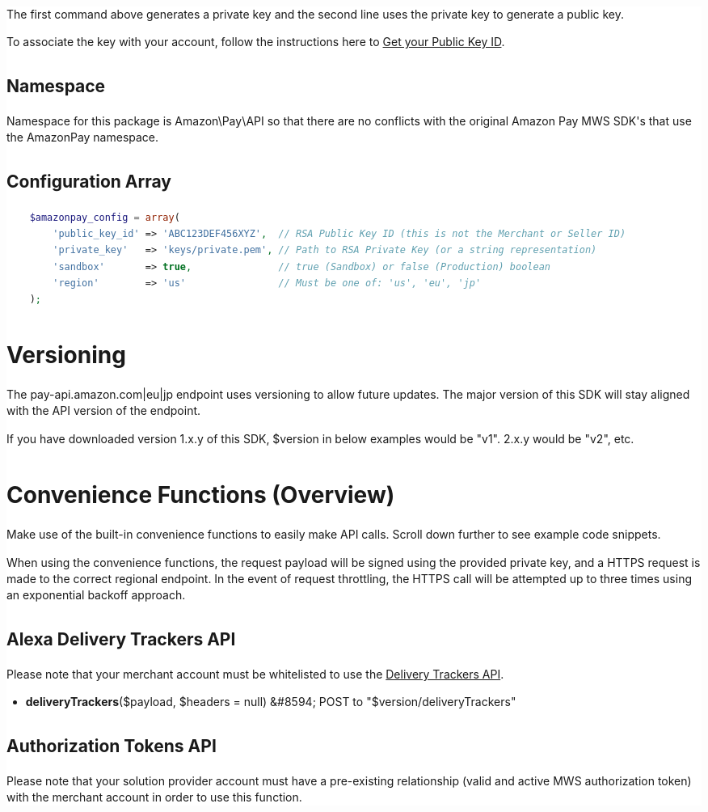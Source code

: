 The first command above generates a private key and the second line uses the private key to generate a public key.

To associate the key with your account, follow the instructions here to
[Get your Public Key ID](http://amazonpaycheckoutintegrationguide.s3.amazonaws.com/amazon-pay-checkout/get-set-up-for-integration.html#4-get-your-public-key-id).

## Namespace

Namespace for this package is Amazon\Pay\API so that there are no conflicts with the original Amazon Pay MWS SDK's that use the AmazonPay namespace.

## Configuration Array

```php
    $amazonpay_config = array(
        'public_key_id' => 'ABC123DEF456XYZ',  // RSA Public Key ID (this is not the Merchant or Seller ID)
        'private_key'   => 'keys/private.pem', // Path to RSA Private Key (or a string representation)
        'sandbox'       => true,               // true (Sandbox) or false (Production) boolean
        'region'        => 'us'                // Must be one of: 'us', 'eu', 'jp' 
    );
```

# Versioning

The pay-api.amazon.com|eu|jp endpoint uses versioning to allow future updates.  The major version of this SDK will stay aligned with the API version of the endpoint.

If you have downloaded version 1.x.y of this SDK, $version in below examples would be "v1".  2.x.y would be "v2", etc. 

# Convenience Functions (Overview)

Make use of the built-in convenience functions to easily make API calls.  Scroll down further to see example code snippets.

When using the convenience functions, the request payload will be signed using the provided private key, and a HTTPS request is made to the correct regional endpoint.
In the event of request throttling, the HTTPS call will be attempted up to three times using an exponential backoff approach.

## Alexa Delivery Trackers API
Please note that your merchant account must be whitelisted to use the [Delivery Trackers API](https://developer.amazon.com/docs/amazon-pay-onetime/delivery-order-notifications.html).

* **deliveryTrackers**($payload, $headers = null) &#8594; POST to "$version/deliveryTrackers"

## Authorization Tokens API
Please note that your solution provider account must have a pre-existing relationship (valid and active MWS authorization token) with the merchant account in order to use this function.
